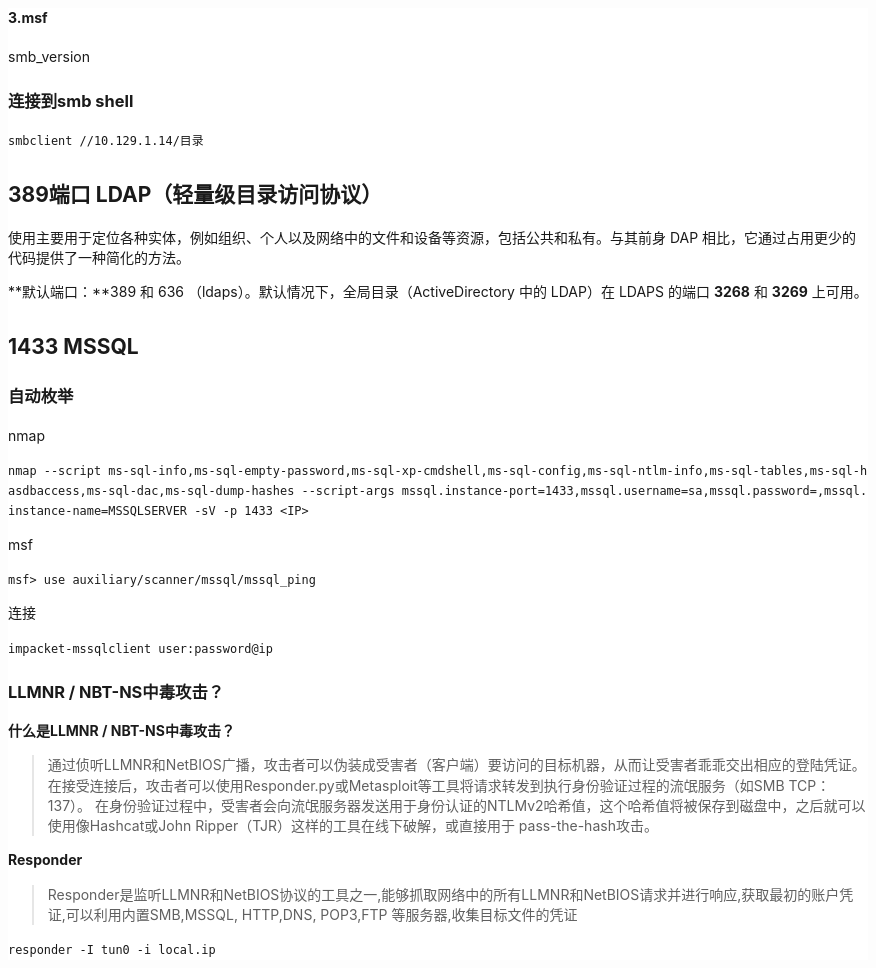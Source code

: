 #### 3.msf

smb_version

### 连接到smb shell

```
smbclient //10.129.1.14/目录
```

## 389端口 LDAP（轻量级目录访问协议）

使用主要用于定位各种实体，例如组织、个人以及网络中的文件和设备等资源，包括公共和私有。与其前身 DAP 相比，它通过占用更少的代码提供了一种简化的方法。

**默认端口：**389 和 636 （ldaps）。默认情况下，全局目录（ActiveDirectory 中的 LDAP）在 LDAPS 的端口 **3268** 和 **3269** 上可用。

## 1433 MSSQL 

### 自动枚举

nmap

```
nmap --script ms-sql-info,ms-sql-empty-password,ms-sql-xp-cmdshell,ms-sql-config,ms-sql-ntlm-info,ms-sql-tables,ms-sql-hasdbaccess,ms-sql-dac,ms-sql-dump-hashes --script-args mssql.instance-port=1433,mssql.username=sa,mssql.password=,mssql.instance-name=MSSQLSERVER -sV -p 1433 <IP>

```

msf

```
msf> use auxiliary/scanner/mssql/mssql_ping
```

连接

```
impacket-mssqlclient user:password@ip
```

### LLMNR / NBT-NS中毒攻击？

**什么是LLMNR / NBT-NS中毒攻击？**

> 通过侦听LLMNR和NetBIOS广播，攻击者可以伪装成受害者（客户端）要访问的目标机器，从而让受害者乖乖交出相应的登陆凭证。在接受连接后，攻击者可以使用Responder.py或Metasploit等工具将请求转发到执行身份验证过程的流氓服务（如SMB
> TCP：137）。
> 在身份验证过程中，受害者会向流氓服务器发送用于身份认证的NTLMv2哈希值，这个哈希值将被保存到磁盘中，之后就可以使用像Hashcat或John
> Ripper（TJR）这样的工具在线下破解，或直接用于 pass-the-hash攻击。

**Responder**

> Responder是监听LLMNR和NetBIOS协议的工具之一,能够抓取网络中的所有LLMNR和NetBIOS请求并进行响应,获取最初的账户凭证,可以利用内置SMB,MSSQL,
> HTTP,DNS, POP3,FTP 等服务器,收集目标文件的凭证

```
responder -I tun0 -i local.ip
```
